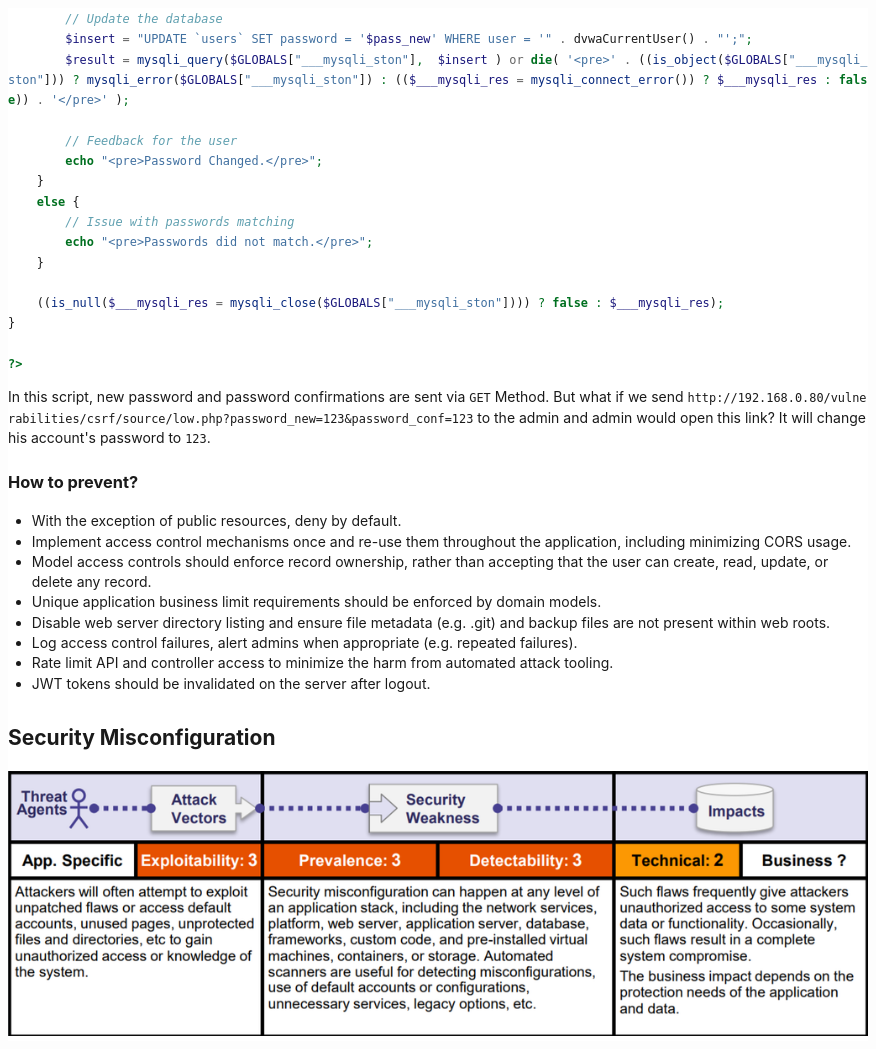 ```php
        // Update the database
        $insert = "UPDATE `users` SET password = '$pass_new' WHERE user = '" . dvwaCurrentUser() . "';";
        $result = mysqli_query($GLOBALS["___mysqli_ston"],  $insert ) or die( '<pre>' . ((is_object($GLOBALS["___mysqli_ston"])) ? mysqli_error($GLOBALS["___mysqli_ston"]) : (($___mysqli_res = mysqli_connect_error()) ? $___mysqli_res : false)) . '</pre>' );

        // Feedback for the user
        echo "<pre>Password Changed.</pre>";
    }
    else {
        // Issue with passwords matching
        echo "<pre>Passwords did not match.</pre>";
    }

    ((is_null($___mysqli_res = mysqli_close($GLOBALS["___mysqli_ston"]))) ? false : $___mysqli_res);
}

?>
```
In this script, new password and password confirmations are sent via `GET` Method.
But what if we send `http://192.168.0.80/vulnerabilities/csrf/source/low.php?password_new=123&password_conf=123` to the admin and admin would open this link?
It will change his account's password to `123`.

### How to prevent?
- With the exception of public resources, deny by default.
- Implement access control mechanisms once and re-use them
throughout the application, including minimizing CORS usage.
- Model access controls should enforce record ownership, rather
than accepting that the user can create, read, update, or delete
any record.
- Unique application business limit requirements should be
enforced by domain models.
- Disable web server directory listing and ensure file metadata
(e.g. .git) and backup files are not present within web roots.
- Log access control failures, alert admins when appropriate
(e.g. repeated failures).
- Rate limit API and controller access to minimize the harm from
automated attack tooling.
- JWT tokens should be invalidated on the server after logout.

## Security Misconfiguration
![](resources/owasp_securitymisconfiguration.png)
